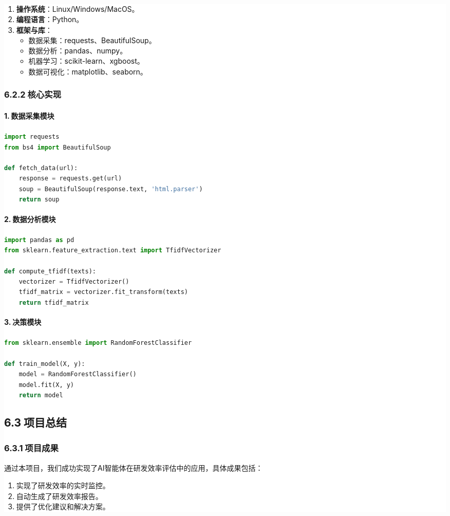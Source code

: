 1. **操作系统**：Linux/Windows/MacOS。
2. **编程语言**：Python。
3. **框架与库**：
   - 数据采集：requests、BeautifulSoup。
   - 数据分析：pandas、numpy。
   - 机器学习：scikit-learn、xgboost。
   - 数据可视化：matplotlib、seaborn。

### 6.2.2 核心实现

#### 1. 数据采集模块

```python
import requests
from bs4 import BeautifulSoup

def fetch_data(url):
    response = requests.get(url)
    soup = BeautifulSoup(response.text, 'html.parser')
    return soup
```

#### 2. 数据分析模块

```python
import pandas as pd
from sklearn.feature_extraction.text import TfidfVectorizer

def compute_tfidf(texts):
    vectorizer = TfidfVectorizer()
    tfidf_matrix = vectorizer.fit_transform(texts)
    return tfidf_matrix
```

#### 3. 决策模块

```python
from sklearn.ensemble import RandomForestClassifier

def train_model(X, y):
    model = RandomForestClassifier()
    model.fit(X, y)
    return model
```

## 6.3 项目总结

### 6.3.1 项目成果

通过本项目，我们成功实现了AI智能体在研发效率评估中的应用，具体成果包括：

1. 实现了研发效率的实时监控。
2. 自动生成了研发效率报告。
3. 提供了优化建议和解决方案。
